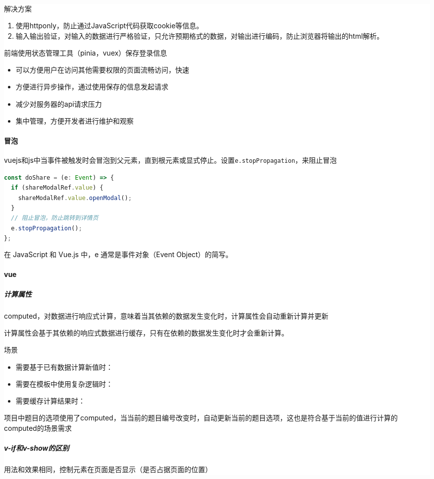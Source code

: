 

解决方案

1. 使用httponly，防止通过JavaScript代码获取cookie等信息。
2. 输入输出验证，对输入的数据进行严格验证，只允许预期格式的数据，对输出进行编码，防止浏览器将输出的html解析。



前端使用状态管理工具（pinia，vuex）保存登录信息

- 可以方便用户在访问其他需要权限的页面流畅访问，快速

- 方便进行异步操作，通过使用保存的信息发起请求

- 减少对服务器的api请求压力

- 集中管理，方便开发者进行维护和观察







#### 冒泡

vuejs和js中当事件被触发时会冒泡到父元素，直到根元素或显式停止。设置`e.stopPropagation`，来阻止冒泡

~~~javascript
const doShare = (e: Event) => {
  if (shareModalRef.value) {
    shareModalRef.value.openModal();
  }
  // 阻止冒泡，防止跳转到详情页
  e.stopPropagation();
};
~~~

在 JavaScript 和 Vue.js 中，e 通常是事件对象（Event Object）的简写。



#### vue

##### 计算属性

computed，对数据进行响应式计算，意味着当其依赖的数据发生变化时，计算属性会自动重新计算并更新

计算属性会基于其依赖的响应式数据进行缓存，只有在依赖的数据发生变化时才会重新计算。

场景

- 需要基于已有数据计算新值时：

- 需要在模板中使用复杂逻辑时：

- 需要缓存计算结果时：

项目中题目的选项使用了computed，当当前的题目编号改变时，自动更新当前的题目选项，这也是符合基于当前的值进行计算的computed的场景需求



##### v-if和v-show的区别

用法和效果相同，控制元素在页面是否显示（是否占据页面的位置）
